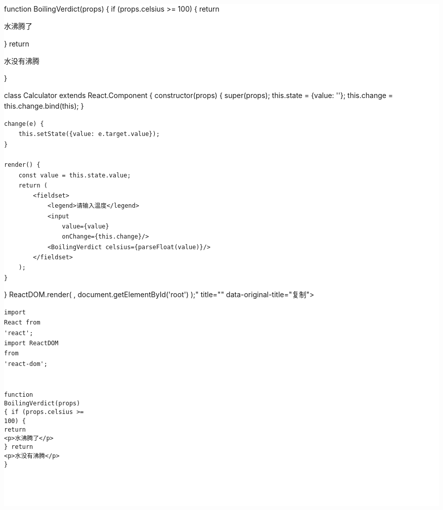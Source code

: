function BoilingVerdict(props) {
    if (props.celsius >= 100) {
        return <p>水沸腾了</p>
    }
    return <p>水没有沸腾</p>
}

class Calculator extends React.Component {
    constructor(props) {
        super(props);
        this.state = {value: ''};
        this.change = this.change.bind(this);
    }

    change(e) {
        this.setState({value: e.target.value});
    }

    render() {
        const value = this.state.value;
        return (
            <fieldset>
                <legend>请输入温度</legend>
                <input
                    value={value}
                    onChange={this.change}/>
                <BoilingVerdict celsius={parseFloat(value)}/>
            </fieldset>
        );
    }
}
ReactDOM.render(
    <Calculator />,
    document.getElementById('root')
);" title="" data-original-title="复制"></span>
      <span type="button" class="saveToNote code-tool" data-toggle="tooltip" data-placement="top" title="" data-original-title="放进笔记"></span>
      </div>
      </div><pre class="javascript hljs"><code class="javascript"><span class="hljs-keyword">import</span> React <span class="hljs-keyword">from</span> <span class="hljs-string">'react'</span>;
<span class="hljs-keyword">import</span> ReactDOM <span class="hljs-keyword">from</span> <span class="hljs-string">'react-dom'</span>;

<span class="hljs-function"><span class="hljs-keyword">function</span> <span class="hljs-title">BoilingVerdict</span>(<span class="hljs-params">props</span>) </span>{
    <span class="hljs-keyword">if</span> (props.celsius &gt;= <span class="hljs-number">100</span>) {
        <span class="hljs-keyword">return</span> <span class="xml"><span class="hljs-tag">&lt;<span class="hljs-name">p</span>&gt;</span>水沸腾了<span class="hljs-tag">&lt;/<span class="hljs-name">p</span>&gt;</span></span>
    }
    <span class="hljs-keyword">return</span> <span class="xml"><span class="hljs-tag">&lt;<span class="hljs-name">p</span>&gt;</span>水没有沸腾<span class="hljs-tag">&lt;/<span class="hljs-name">p</span>&gt;</span></span>
}
